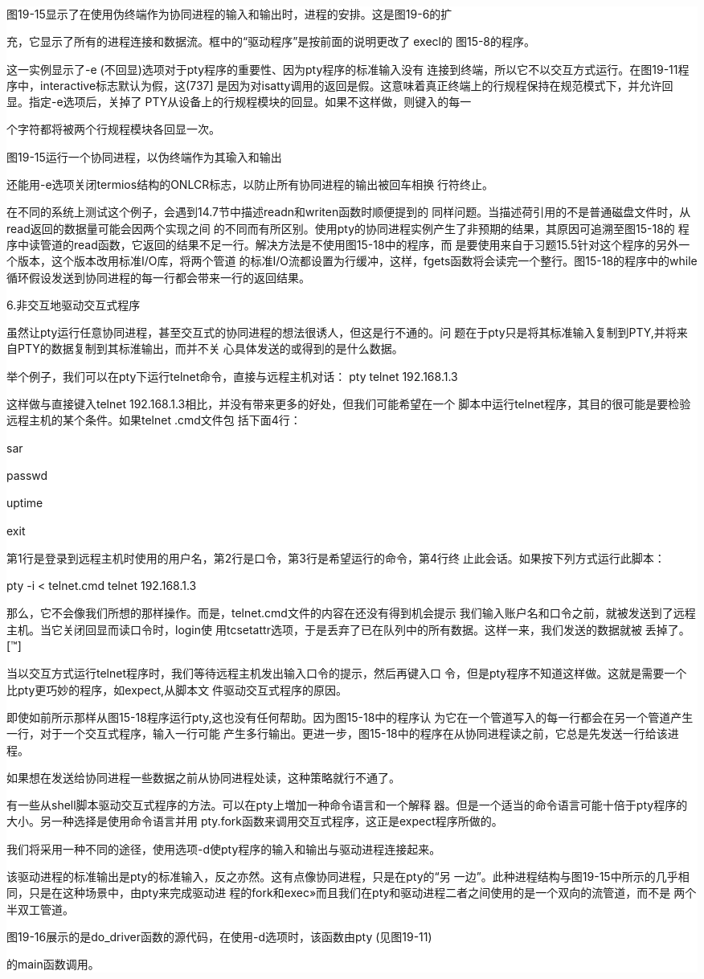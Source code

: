 图19-15显示了在使用伪终端作为协同进程的输入和输出时，进程的安排。这是图19-6的扩

充，它显示了所有的进程连接和数据流。框中的“驱动程序”是按前面的说明更改了 execl的 图15-8的程序。

这一实例显示了-e (不回显)选项对于pty程序的重要性、因为pty程序的标准输入没有 连接到终端，所以它不以交互方式运行。在图19-11程序中，interactive标志默认为假，这(737] 是因为对isatty调用的返回是假。这意味着真正终端上的行规程保持在规范模式下，并允许回 显。指定-e选项后，关掉了 PTY从设备上的行规程模块的回显。如果不这样做，则键入的每一

个字符都将被两个行规程模块各回显一次。

图19-15运行一个协同进程，以伪终端作为其瑜入和输出

还能用-e选项关闭termios结构的ONLCR标志，以防止所有协同进程的输出被回车相换 行符终止。

在不同的系统上测试这个例子，会遇到14.7节中描述readn和writen函数时顺便提到的 同样问题。当描述荷引用的不是普通磁盘文件时，从read返回的数据量可能会因两个实现之间 的不同而有所区别。使用pty的协同进程实例产生了非预期的结果，其原因可追溯至图15-18的 程序中读管道的read函数，它返回的结果不足一行。解决方法是不使用图15-18中的程序，而 是要使用来自于习题15.5针对这个程序的另外一个版本，这个版本改用标准I/O库，将两个管道 的标准I/O流都设置为行缓冲，这样，fgets函数将会读完一个整行。图15-18的程序中的while 循环假设发送到协同进程的每一行都会带来一行的返回结果。

6.非交互地驱动交互式程序

虽然让pty运行任意协同进程，甚至交互式的协同进程的想法很诱人，但这是行不通的。问 题在于pty只是将其标准输入复制到PTY,并将来自PTY的数据复制到其标淮输出，而并不关 心具体发送的或得到的是什么数据。

举个例子，我们可以在pty下运行telnet命令，直接与远程主机对话： pty telnet 192.168.1.3

这样做与直接键入telnet 192.168.1.3相比，并没有带来更多的好处，但我们可能希望在一个 脚本中运行telnet程序，其目的很可能是要检验远程主机的某个条件。如果telnet .cmd文件包 括下面4行：

sar

passwd

uptime

exit

第1行是登录到远程主机时使用的用户名，第2行是口令，第3行是希望运行的命令，第4行终 止此会话。如果按下列方式运行此脚本：

pty -i < telnet.cmd telnet 192.168.1.3

那么，它不会像我们所想的那样操作。而是，telnet.cmd文件的内容在还没有得到机会提示 我们输入账户名和口令之前，就被发送到了远程主机。当它关闭回显而读口令时，login使 用tcsetattr选项，于是丢弃了已在队列中的所有数据。这样一来，我们发送的数据就被 丢掉了。    [™]

当以交互方式运行telnet程序时，我们等待远程主机发出输入口令的提示，然后再键入口 令，但是pty程序不知道这样做。这就是需要一个比pty更巧妙的程序，如expect,从脚本文 件驱动交互式程序的原因。

即使如前所示那样从图15-18程序运行pty,这也没有任何帮助。因为图15-18中的程序认 为它在一个管道写入的每一行都会在另一个管道产生一行，对于一个交互式程序，输入一行可能 产生多行输出。更进一步，图15-18中的程序在从协同进程读之前，它总是先发送一行给该进程。

如果想在发送给协同进程一些数据之前从协同进程处读，这种策略就行不通了。

有一些从shell脚本驱动交互式程序的方法。可以在pty上増加一种命令语言和一个解释 器。但是一个适当的命令语言可能十倍于pty程序的大小。另一种选择是使用命令语言并用 pty.fork函数来调用交互式程序，这正是expect程序所做的。

我们将采用一种不同的途径，使用选项-d使pty程序的输入和输出与驱动进程连接起来。

该驱动进程的标准输出是pty的标准输入，反之亦然。这有点像协同进程，只是在pty的“另 一边”。此种进程结构与图19-15中所示的几乎相同，只是在这种场景中，由pty来完成驱动进 程的fork和exec»而且我们在pty和驱动进程二者之间使用的是一个双向的流管道，而不是 两个半双工管道。

图19-16展示的是do_driver函数的源代码，在使用-d选项时，该函数由pty (见图19-11)

的main函数调用。
